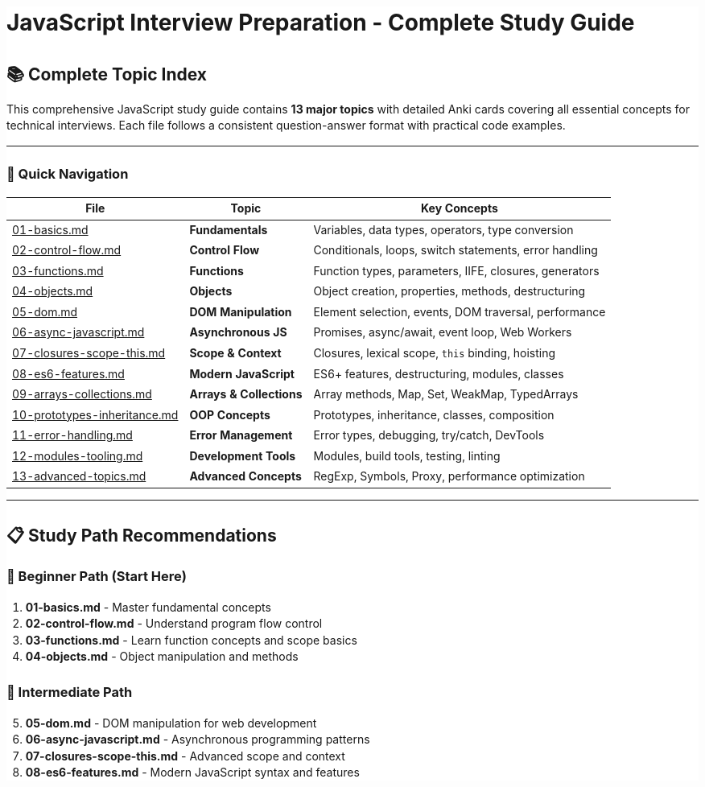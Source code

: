 # JavaScript Interview Preparation - Complete Study Guide

## 📚 Complete Topic Index

This comprehensive JavaScript study guide contains **13 major topics** with detailed Anki cards covering all essential concepts for technical interviews. Each file follows a consistent question-answer format with practical code examples.

---

### 🔗 Quick Navigation

| File | Topic | Key Concepts |
|------|-------|--------------|
| [01-basics.md](./01-basics.md) | **Fundamentals** | Variables, data types, operators, type conversion |
| [02-control-flow.md](./02-control-flow.md) | **Control Flow** | Conditionals, loops, switch statements, error handling |
| [03-functions.md](./03-functions.md) | **Functions** | Function types, parameters, IIFE, closures, generators |
| [04-objects.md](./04-objects.md) | **Objects** | Object creation, properties, methods, destructuring |
| [05-dom.md](./05-dom.md) | **DOM Manipulation** | Element selection, events, DOM traversal, performance |
| [06-async-javascript.md](./06-async-javascript.md) | **Asynchronous JS** | Promises, async/await, event loop, Web Workers |
| [07-closures-scope-this.md](./07-closures-scope-this.md) | **Scope & Context** | Closures, lexical scope, `this` binding, hoisting |
| [08-es6-features.md](./08-es6-features.md) | **Modern JavaScript** | ES6+ features, destructuring, modules, classes |
| [09-arrays-collections.md](./09-arrays-collections.md) | **Arrays & Collections** | Array methods, Map, Set, WeakMap, TypedArrays |
| [10-prototypes-inheritance.md](./10-prototypes-inheritance.md) | **OOP Concepts** | Prototypes, inheritance, classes, composition |
| [11-error-handling.md](./11-error-handling.md) | **Error Management** | Error types, debugging, try/catch, DevTools |
| [12-modules-tooling.md](./12-modules-tooling.md) | **Development Tools** | Modules, build tools, testing, linting |
| [13-advanced-topics.md](./13-advanced-topics.md) | **Advanced Concepts** | RegExp, Symbols, Proxy, performance optimization |

---

## 📋 Study Path Recommendations

### 🚀 Beginner Path (Start Here)
1. **01-basics.md** - Master fundamental concepts
2. **02-control-flow.md** - Understand program flow control
3. **03-functions.md** - Learn function concepts and scope basics
4. **04-objects.md** - Object manipulation and methods

### 🎯 Intermediate Path
5. **05-dom.md** - DOM manipulation for web development
6. **06-async-javascript.md** - Asynchronous programming patterns
7. **07-closures-scope-this.md** - Advanced scope and context
8. **08-es6-features.md** - Modern JavaScript syntax and features
